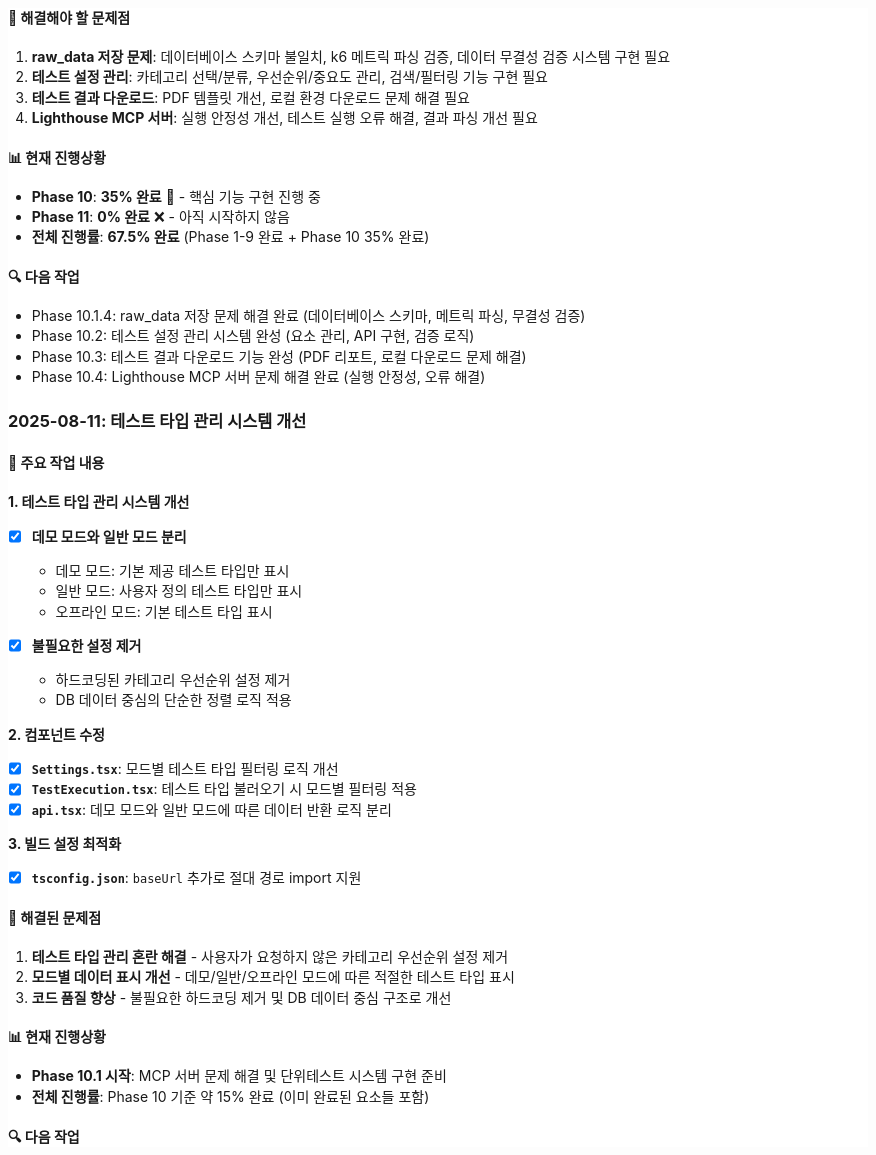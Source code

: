 #### **🎯 해결해야 할 문제점**

1. **raw_data 저장 문제**: 데이터베이스 스키마 불일치, k6 메트릭 파싱 검증, 데이터 무결성 검증 시스템 구현 필요
2. **테스트 설정 관리**: 카테고리 선택/분류, 우선순위/중요도 관리, 검색/필터링 기능 구현 필요
3. **테스트 결과 다운로드**: PDF 템플릿 개선, 로컬 환경 다운로드 문제 해결 필요
4. **Lighthouse MCP 서버**: 실행 안정성 개선, 테스트 실행 오류 해결, 결과 파싱 개선 필요

#### **📊 현재 진행상황**

- **Phase 10**: **35% 완료** 🔄 - 핵심 기능 구현 진행 중
- **Phase 11**: **0% 완료** ❌ - 아직 시작하지 않음
- **전체 진행률**: **67.5% 완료** (Phase 1-9 완료 + Phase 10 35% 완료)

#### **🔍 다음 작업**

- Phase 10.1.4: raw_data 저장 문제 해결 완료 (데이터베이스 스키마, 메트릭 파싱, 무결성 검증)
- Phase 10.2: 테스트 설정 관리 시스템 완성 (요소 관리, API 구현, 검증 로직)
- Phase 10.3: 테스트 결과 다운로드 기능 완성 (PDF 리포트, 로컬 다운로드 문제 해결)
- Phase 10.4: Lighthouse MCP 서버 문제 해결 완료 (실행 안정성, 오류 해결)

### **2025-08-11: 테스트 타입 관리 시스템 개선**

#### **🔧 주요 작업 내용**

**1. 테스트 타입 관리 시스템 개선**
- [x] **데모 모드와 일반 모드 분리**
  - 데모 모드: 기본 제공 테스트 타입만 표시
  - 일반 모드: 사용자 정의 테스트 타입만 표시
  - 오프라인 모드: 기본 테스트 타입 표시

- [x] **불필요한 설정 제거**
  - 하드코딩된 카테고리 우선순위 설정 제거
  - DB 데이터 중심의 단순한 정렬 로직 적용

**2. 컴포넌트 수정**
- [x] **`Settings.tsx`**: 모드별 테스트 타입 필터링 로직 개선
- [x] **`TestExecution.tsx`**: 테스트 타입 불러오기 시 모드별 필터링 적용
- [x] **`api.tsx`**: 데모 모드와 일반 모드에 따른 데이터 반환 로직 분리

**3. 빌드 설정 최적화**
- [x] **`tsconfig.json`**: `baseUrl` 추가로 절대 경로 import 지원

#### **🎯 해결된 문제점**

1. **테스트 타입 관리 혼란 해결** - 사용자가 요청하지 않은 카테고리 우선순위 설정 제거
2. **모드별 데이터 표시 개선** - 데모/일반/오프라인 모드에 따른 적절한 테스트 타입 표시
3. **코드 품질 향상** - 불필요한 하드코딩 제거 및 DB 데이터 중심 구조로 개선

#### **📊 현재 진행상황**

- **Phase 10.1 시작**: MCP 서버 문제 해결 및 단위테스트 시스템 구현 준비
- **전체 진행률**: Phase 10 기준 약 15% 완료 (이미 완료된 요소들 포함)

#### **🔍 다음 작업**
